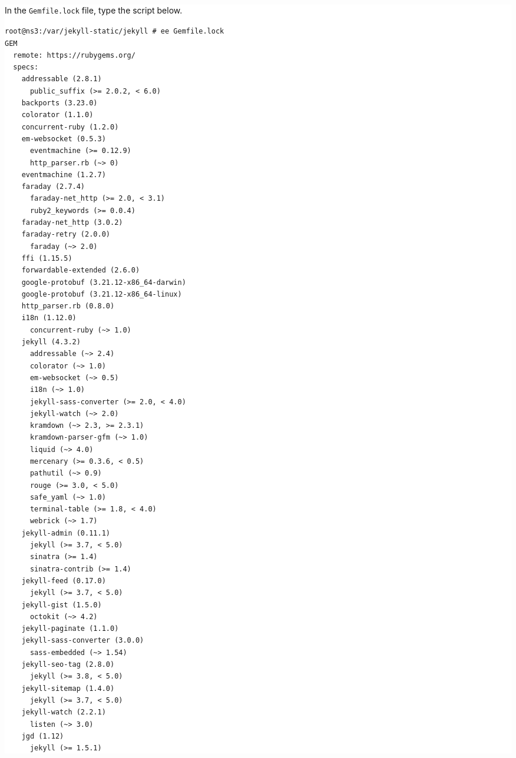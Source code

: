 In the `Gemfile.lock` file, type the script below.

```
root@ns3:/var/jekyll-static/jekyll # ee Gemfile.lock
GEM
  remote: https://rubygems.org/
  specs:
    addressable (2.8.1)
      public_suffix (>= 2.0.2, < 6.0)
    backports (3.23.0)
    colorator (1.1.0)
    concurrent-ruby (1.2.0)
    em-websocket (0.5.3)
      eventmachine (>= 0.12.9)
      http_parser.rb (~> 0)
    eventmachine (1.2.7)
    faraday (2.7.4)
      faraday-net_http (>= 2.0, < 3.1)
      ruby2_keywords (>= 0.0.4)
    faraday-net_http (3.0.2)
    faraday-retry (2.0.0)
      faraday (~> 2.0)
    ffi (1.15.5)
    forwardable-extended (2.6.0)
    google-protobuf (3.21.12-x86_64-darwin)
    google-protobuf (3.21.12-x86_64-linux)
    http_parser.rb (0.8.0)
    i18n (1.12.0)
      concurrent-ruby (~> 1.0)
    jekyll (4.3.2)
      addressable (~> 2.4)
      colorator (~> 1.0)
      em-websocket (~> 0.5)
      i18n (~> 1.0)
      jekyll-sass-converter (>= 2.0, < 4.0)
      jekyll-watch (~> 2.0)
      kramdown (~> 2.3, >= 2.3.1)
      kramdown-parser-gfm (~> 1.0)
      liquid (~> 4.0)
      mercenary (>= 0.3.6, < 0.5)
      pathutil (~> 0.9)
      rouge (>= 3.0, < 5.0)
      safe_yaml (~> 1.0)
      terminal-table (>= 1.8, < 4.0)
      webrick (~> 1.7)
    jekyll-admin (0.11.1)
      jekyll (>= 3.7, < 5.0)
      sinatra (>= 1.4)
      sinatra-contrib (>= 1.4)
    jekyll-feed (0.17.0)
      jekyll (>= 3.7, < 5.0)
    jekyll-gist (1.5.0)
      octokit (~> 4.2)
    jekyll-paginate (1.1.0)
    jekyll-sass-converter (3.0.0)
      sass-embedded (~> 1.54)
    jekyll-seo-tag (2.8.0)
      jekyll (>= 3.8, < 5.0)
    jekyll-sitemap (1.4.0)
      jekyll (>= 3.7, < 5.0)
    jekyll-watch (2.2.1)
      listen (~> 3.0)
    jgd (1.12)
      jekyll (>= 1.5.1)
```